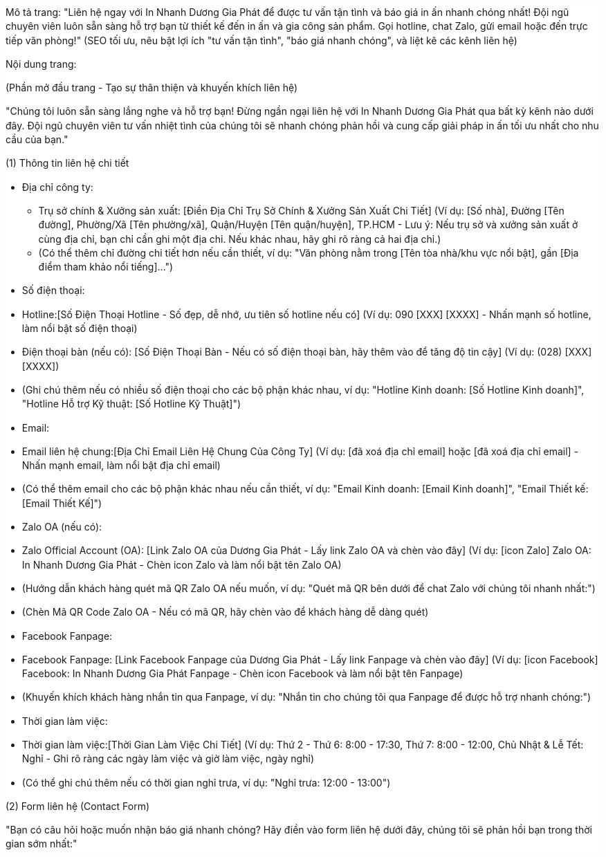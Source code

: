 Mô tả trang: "Liên hệ ngay với In Nhanh Dương Gia Phát để được tư vấn tận tình và báo giá in ấn nhanh chóng nhất! Đội ngũ chuyên viên luôn sẵn sàng hỗ trợ bạn từ thiết kế đến in ấn và gia công sản phẩm. Gọi hotline, chat Zalo, gửi email hoặc đến trực tiếp văn phòng!" (SEO tối ưu, nêu bật lợi ích "tư vấn tận tình", "báo giá nhanh chóng", và liệt kê các kênh liên hệ)

Nội dung trang:

(Phần mở đầu trang - Tạo sự thân thiện và khuyến khích liên hệ)

"Chúng tôi luôn sẵn sàng lắng nghe và hỗ trợ bạn! Đừng ngần ngại liên hệ với In Nhanh Dương Gia Phát qua bất kỳ kênh nào dưới đây. Đội ngũ chuyên viên tư vấn nhiệt tình của chúng tôi sẽ nhanh chóng phản hồi và cung cấp giải pháp in ấn tối ưu nhất cho nhu cầu của bạn."

(1) Thông tin liên hệ chi tiết

* Địa chỉ công ty:

  * Trụ sở chính & Xưởng sản xuất: [Điền Địa Chỉ Trụ Sở Chính & Xưởng Sản Xuất Chi Tiết] (Ví dụ: [Số nhà], Đường [Tên đường], Phường/Xã [Tên phường/xã], Quận/Huyện [Tên quận/huyện], TP.HCM - Lưu ý: Nếu trụ sở và xưởng sản xuất ở cùng địa chỉ, bạn chỉ cần ghi một địa chỉ. Nếu khác nhau, hãy ghi rõ ràng cả hai địa chỉ.)
  * (Có thể thêm chỉ đường chi tiết hơn nếu cần thiết, ví dụ: "Văn phòng nằm trong [Tên tòa nhà/khu vực nổi bật], gần [Địa điểm tham khảo nổi tiếng]...")
* Số điện thoại:
* Hotline:[Số Điện Thoại Hotline - Số đẹp, dễ nhớ, ưu tiên số hotline nếu có] (Ví dụ: 090 [XXX] [XXXX] - Nhấn mạnh số hotline, làm nổi bật số điện thoại)
* Điện thoại bàn (nếu có): [Số Điện Thoại Bàn - Nếu có số điện thoại bàn, hãy thêm vào để tăng độ tin cậy] (Ví dụ: (028) [XXX] [XXXX])
* (Ghi chú thêm nếu có nhiều số điện thoại cho các bộ phận khác nhau, ví dụ: "Hotline Kinh doanh: [Số Hotline Kinh doanh]", "Hotline Hỗ trợ Kỹ thuật: [Số Hotline Kỹ Thuật]")
* Email:
* Email liên hệ chung:[Địa Chỉ Email Liên Hệ Chung Của Công Ty] (Ví dụ: [đã xoá địa chỉ email] hoặc [đã xoá địa chỉ email] - Nhấn mạnh email, làm nổi bật địa chỉ email)
* (Có thể thêm email cho các bộ phận khác nhau nếu cần thiết, ví dụ: "Email Kinh doanh: [Email Kinh doanh]", "Email Thiết kế: [Email Thiết Kế]")
* Zalo OA (nếu có):
* Zalo Official Account (OA): [Link Zalo OA của Dương Gia Phát - Lấy link Zalo OA và chèn vào đây] (Ví dụ: [icon Zalo] Zalo OA: In Nhanh Dương Gia Phát - Chèn icon Zalo và làm nổi bật tên Zalo OA)
* (Hướng dẫn khách hàng quét mã QR Zalo OA nếu muốn, ví dụ: "Quét mã QR bên dưới để chat Zalo với chúng tôi nhanh nhất:")
* (Chèn Mã QR Code Zalo OA - Nếu có mã QR, hãy chèn vào để khách hàng dễ dàng quét)
* Facebook Fanpage:
* Facebook Fanpage: [Link Facebook Fanpage của Dương Gia Phát - Lấy link Fanpage và chèn vào đây] (Ví dụ: [icon Facebook] Facebook: In Nhanh Dương Gia Phát Fanpage - Chèn icon Facebook và làm nổi bật tên Fanpage)
* (Khuyến khích khách hàng nhắn tin qua Fanpage, ví dụ: "Nhắn tin cho chúng tôi qua Fanpage để được hỗ trợ nhanh chóng:")
* Thời gian làm việc:
* Thời gian làm việc:[Thời Gian Làm Việc Chi Tiết] (Ví dụ: Thứ 2 - Thứ 6: 8:00 - 17:30, Thứ 7: 8:00 - 12:00, Chủ Nhật & Lễ Tết: Nghỉ - Ghi rõ ràng các ngày làm việc và giờ làm việc, ngày nghỉ)
* (Có thể ghi chú thêm nếu có thời gian nghỉ trưa, ví dụ: "Nghỉ trưa: 12:00 - 13:00")

(2) Form liên hệ (Contact Form)

"Bạn có câu hỏi hoặc muốn nhận báo giá nhanh chóng? Hãy điền vào form liên hệ dưới đây, chúng tôi sẽ phản hồi bạn trong thời gian sớm nhất:"
